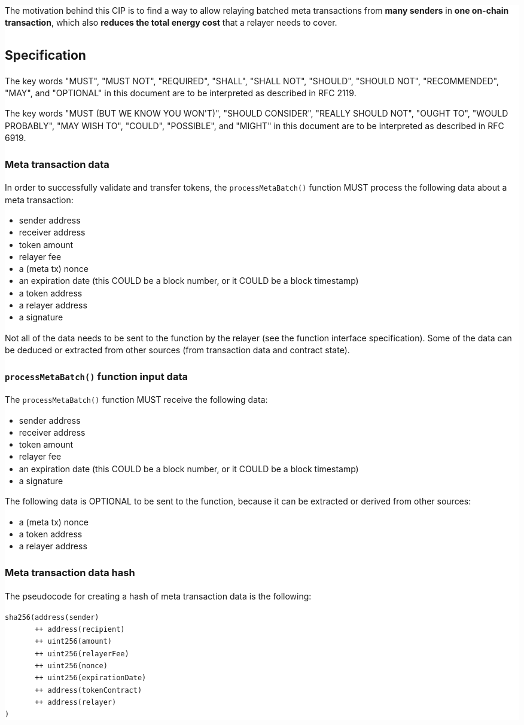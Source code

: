 The motivation behind this CIP is to find a way to allow relaying batched meta transactions from **many senders** in **one on-chain transaction**, which also **reduces the total energy cost** that a relayer needs to cover.

## Specification

The key words "MUST", "MUST NOT", "REQUIRED", "SHALL", "SHALL NOT", "SHOULD", "SHOULD NOT", "RECOMMENDED",  "MAY", and "OPTIONAL" in this document are to be interpreted as described in RFC 2119.

The key words "MUST (BUT WE KNOW YOU WON'T)", "SHOULD CONSIDER", "REALLY SHOULD NOT", "OUGHT TO", "WOULD PROBABLY", "MAY WISH TO", "COULD", "POSSIBLE", and "MIGHT" in this document are to be interpreted as described in RFC 6919.

### Meta transaction data

In order to successfully validate and transfer tokens, the `processMetaBatch()` function MUST process the following data about a meta transaction:

- sender address
- receiver address
- token amount
- relayer fee
- a (meta tx) nonce
- an expiration date (this COULD be a block number, or it COULD be a block timestamp)
- a token address
- a relayer address
- a signature

Not all of the data needs to be sent to the function by the relayer (see the function interface specification). Some of the data can be deduced or extracted from other sources (from transaction data and contract state).

### `processMetaBatch()` function input data

The `processMetaBatch()` function MUST receive the following data:

- sender address
- receiver address
- token amount
- relayer fee
- an expiration date (this COULD be a block number, or it COULD be a block timestamp)
- a signature

The following data is OPTIONAL to be sent to the function, because it can be extracted or derived from other sources:

- a (meta tx) nonce
- a token address
- a relayer address

### Meta transaction data hash

The pseudocode for creating a hash of meta transaction data is the following:

```solidity
sha256(address(sender)
       ++ address(recipient)
       ++ uint256(amount)
       ++ uint256(relayerFee)
       ++ uint256(nonce)
       ++ uint256(expirationDate)
       ++ address(tokenContract)
       ++ address(relayer)
)
```
